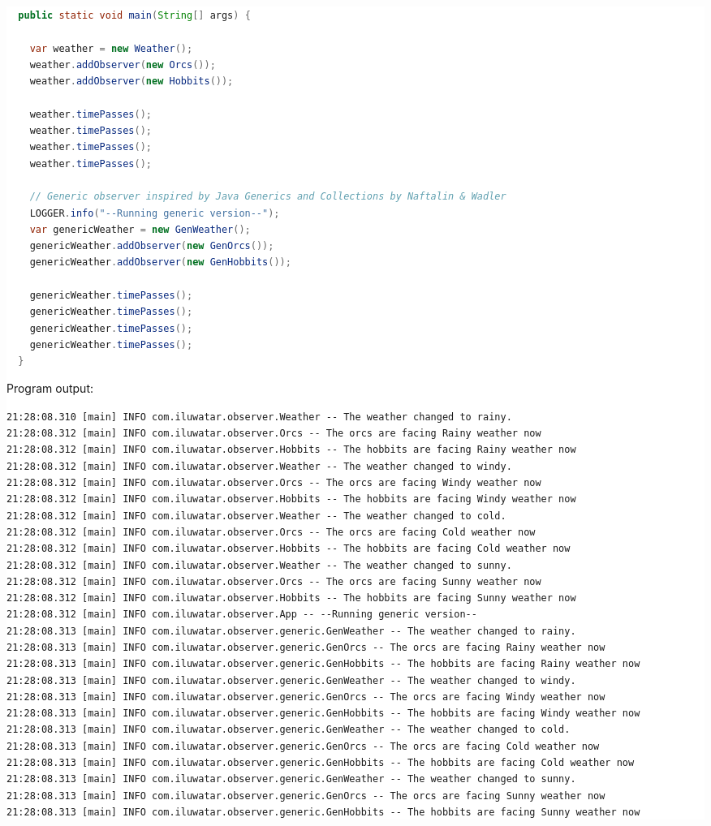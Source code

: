 ```java
  public static void main(String[] args) {

    var weather = new Weather();
    weather.addObserver(new Orcs());
    weather.addObserver(new Hobbits());

    weather.timePasses();
    weather.timePasses();
    weather.timePasses();
    weather.timePasses();

    // Generic observer inspired by Java Generics and Collections by Naftalin & Wadler
    LOGGER.info("--Running generic version--");
    var genericWeather = new GenWeather();
    genericWeather.addObserver(new GenOrcs());
    genericWeather.addObserver(new GenHobbits());

    genericWeather.timePasses();
    genericWeather.timePasses();
    genericWeather.timePasses();
    genericWeather.timePasses();
  }
```

Program output:

```
21:28:08.310 [main] INFO com.iluwatar.observer.Weather -- The weather changed to rainy.
21:28:08.312 [main] INFO com.iluwatar.observer.Orcs -- The orcs are facing Rainy weather now
21:28:08.312 [main] INFO com.iluwatar.observer.Hobbits -- The hobbits are facing Rainy weather now
21:28:08.312 [main] INFO com.iluwatar.observer.Weather -- The weather changed to windy.
21:28:08.312 [main] INFO com.iluwatar.observer.Orcs -- The orcs are facing Windy weather now
21:28:08.312 [main] INFO com.iluwatar.observer.Hobbits -- The hobbits are facing Windy weather now
21:28:08.312 [main] INFO com.iluwatar.observer.Weather -- The weather changed to cold.
21:28:08.312 [main] INFO com.iluwatar.observer.Orcs -- The orcs are facing Cold weather now
21:28:08.312 [main] INFO com.iluwatar.observer.Hobbits -- The hobbits are facing Cold weather now
21:28:08.312 [main] INFO com.iluwatar.observer.Weather -- The weather changed to sunny.
21:28:08.312 [main] INFO com.iluwatar.observer.Orcs -- The orcs are facing Sunny weather now
21:28:08.312 [main] INFO com.iluwatar.observer.Hobbits -- The hobbits are facing Sunny weather now
21:28:08.312 [main] INFO com.iluwatar.observer.App -- --Running generic version--
21:28:08.313 [main] INFO com.iluwatar.observer.generic.GenWeather -- The weather changed to rainy.
21:28:08.313 [main] INFO com.iluwatar.observer.generic.GenOrcs -- The orcs are facing Rainy weather now
21:28:08.313 [main] INFO com.iluwatar.observer.generic.GenHobbits -- The hobbits are facing Rainy weather now
21:28:08.313 [main] INFO com.iluwatar.observer.generic.GenWeather -- The weather changed to windy.
21:28:08.313 [main] INFO com.iluwatar.observer.generic.GenOrcs -- The orcs are facing Windy weather now
21:28:08.313 [main] INFO com.iluwatar.observer.generic.GenHobbits -- The hobbits are facing Windy weather now
21:28:08.313 [main] INFO com.iluwatar.observer.generic.GenWeather -- The weather changed to cold.
21:28:08.313 [main] INFO com.iluwatar.observer.generic.GenOrcs -- The orcs are facing Cold weather now
21:28:08.313 [main] INFO com.iluwatar.observer.generic.GenHobbits -- The hobbits are facing Cold weather now
21:28:08.313 [main] INFO com.iluwatar.observer.generic.GenWeather -- The weather changed to sunny.
21:28:08.313 [main] INFO com.iluwatar.observer.generic.GenOrcs -- The orcs are facing Sunny weather now
21:28:08.313 [main] INFO com.iluwatar.observer.generic.GenHobbits -- The hobbits are facing Sunny weather now
```
